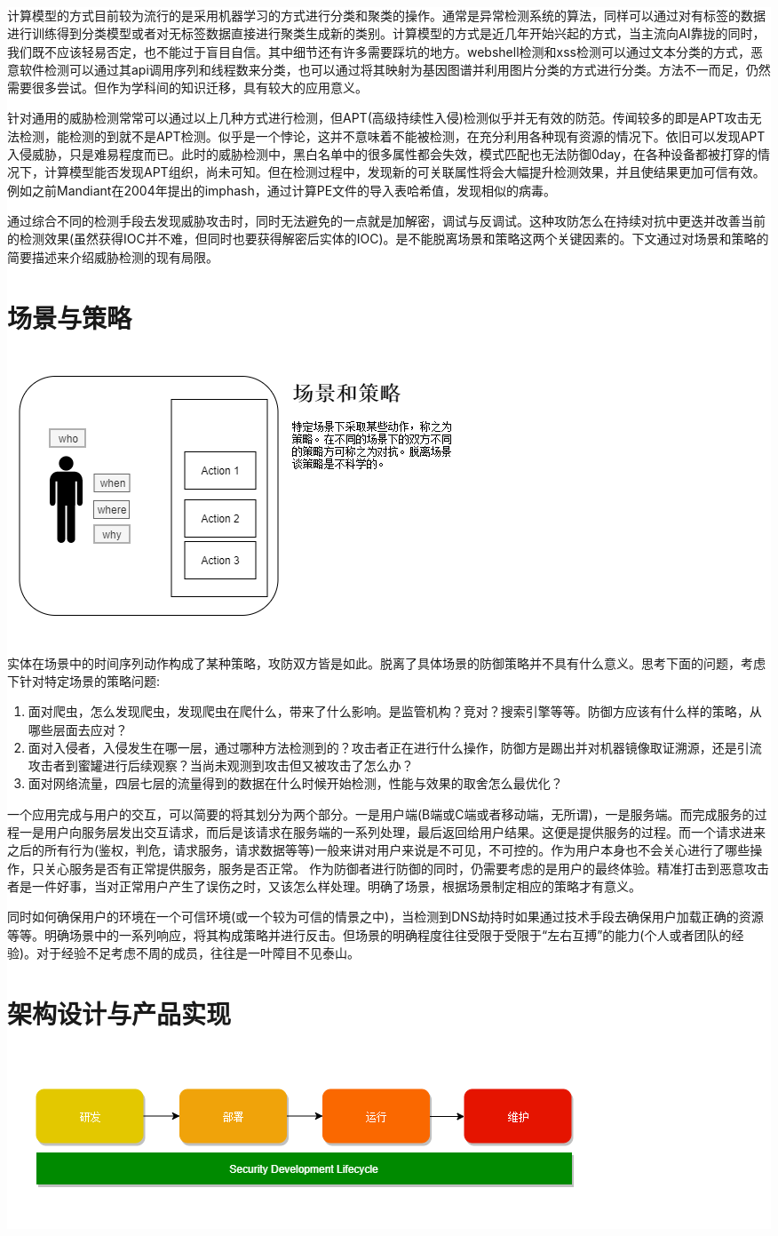 计算模型的方式目前较为流行的是采用机器学习的方式进行分类和聚类的操作。通常是异常检测系统的算法，同样可以通过对有标签的数据进行训练得到分类模型或者对无标签数据直接进行聚类生成新的类别。计算模型的方式是近几年开始兴起的方式，当主流向AI靠拢的同时，我们既不应该轻易否定，也不能过于盲目自信。其中细节还有许多需要踩坑的地方。webshell检测和xss检测可以通过文本分类的方式，恶意软件检测可以通过其api调用序列和线程数来分类，也可以通过将其映射为基因图谱并利用图片分类的方式进行分类。方法不一而足，仍然需要很多尝试。但作为学科间的知识迁移，具有较大的应用意义。

针对通用的威胁检测常常可以通过以上几种方式进行检测，但APT(高级持续性入侵)检测似乎并无有效的防范。传闻较多的即是APT攻击无法检测，能检测的到就不是APT检测。似乎是一个悖论，这并不意味着不能被检测，在充分利用各种现有资源的情况下。依旧可以发现APT入侵威胁，只是难易程度而已。此时的威胁检测中，黑白名单中的很多属性都会失效，模式匹配也无法防御0day，在各种设备都被打穿的情况下，计算模型能否发现APT组织，尚未可知。但在检测过程中，发现新的可关联属性将会大幅提升检测效果，并且使结果更加可信有效。例如之前Mandiant在2004年提出的imphash，通过计算PE文件的导入表哈希值，发现相似的病毒。

通过综合不同的检测手段去发现威胁攻击时，同时无法避免的一点就是加解密，调试与反调试。这种攻防怎么在持续对抗中更迭并改善当前的检测效果(虽然获得IOC并不难，但同时也要获得解密后实体的IOC)。是不能脱离场景和策略这两个关键因素的。下文通过对场景和策略的简要描述来介绍威胁检测的现有局限。


# 场景与策略



![img](../image/threatIntroduction/sense.png)

实体在场景中的时间序列动作构成了某种策略，攻防双方皆是如此。脱离了具体场景的防御策略并不具有什么意义。思考下面的问题，考虑下针对特定场景的策略问题:

1. 面对爬虫，怎么发现爬虫，发现爬虫在爬什么，带来了什么影响。是监管机构？竞对？搜索引擎等等。防御方应该有什么样的策略，从哪些层面去应对？
2. 面对入侵者，入侵发生在哪一层，通过哪种方法检测到的？攻击者正在进行什么操作，防御方是踢出并对机器镜像取证溯源，还是引流攻击者到蜜罐进行后续观察？当尚未观测到攻击但又被攻击了怎么办？
3. 面对网络流量，四层七层的流量得到的数据在什么时候开始检测，性能与效果的取舍怎么最优化？

一个应用完成与用户的交互，可以简要的将其划分为两个部分。一是用户端(B端或C端或者移动端，无所谓)，一是服务端。而完成服务的过程一是用户向服务层发出交互请求，而后是该请求在服务端的一系列处理，最后返回给用户结果。这便是提供服务的过程。而一个请求进来之后的所有行为(鉴权，判危，请求服务，请求数据等等)一般来讲对用户来说是不可见，不可控的。作为用户本身也不会关心进行了哪些操作，只关心服务是否有正常提供服务，服务是否正常。 作为防御者进行防御的同时，仍需要考虑的是用户的最终体验。精准打击到恶意攻击者是一件好事，当对正常用户产生了误伤之时，又该怎么样处理。明确了场景，根据场景制定相应的策略才有意义。

同时如何确保用户的环境在一个可信环境(或一个较为可信的情景之中)，当检测到DNS劫持时如果通过技术手段去确保用户加载正确的资源等等。明确场景中的一系列响应，将其构成策略并进行反击。但场景的明确程度往往受限于受限于“左右互搏”的能力(个人或者团队的经验)。对于经验不足考虑不周的成员，往往是一叶障目不见泰山。


# 架构设计与产品实现



![img](../image/threatIntroduction/architecture.png)
